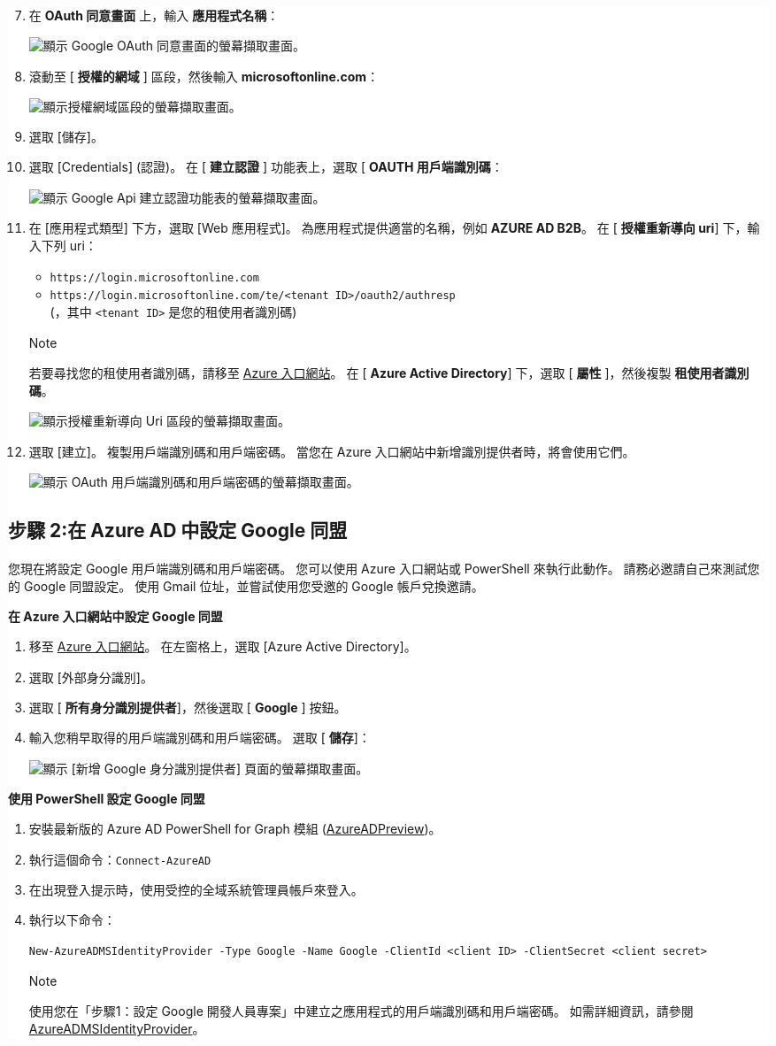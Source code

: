 7. 在 **OAuth 同意畫面** 上，輸入 **應用程式名稱**：

   ![顯示 Google OAuth 同意畫面的螢幕擷取畫面。](media/google-federation/google-oauth-consent-screen.png)

8. 滾動至 [ **授權的網域** ] 區段，然後輸入 **microsoftonline.com**：

   ![顯示授權網域區段的螢幕擷取畫面。](media/google-federation/google-oauth-authorized-domains.PNG)

9. 選取 [儲存]。

10. 選取 [Credentials] \(認證\)。 在 [ **建立認證** ] 功能表上，選取 [ **OAUTH 用戶端識別碼**：

    ![顯示 Google Api 建立認證功能表的螢幕擷取畫面。](media/google-federation/google-api-credentials.png)

11. 在 [應用程式類型] 下方，選取 [Web 應用程式]。 為應用程式提供適當的名稱，例如 **AZURE AD B2B**。 在 [ **授權重新導向 uri**] 下，輸入下列 uri：
    - `https://login.microsoftonline.com`
    - `https://login.microsoftonline.com/te/<tenant ID>/oauth2/authresp` <br> (，其中 `<tenant ID>` 是您的租使用者識別碼) 
   
    > [!NOTE]
    > 若要尋找您的租使用者識別碼，請移至 [Azure 入口網站](https://portal.azure.com)。 在 [ **Azure Active Directory**] 下，選取 [ **屬性** ]，然後複製 **租使用者識別碼**。

    ![顯示授權重新導向 Uri 區段的螢幕擷取畫面。](media/google-federation/google-create-oauth-client-id.png)

12. 選取 [建立]。 複製用戶端識別碼和用戶端密碼。 當您在 Azure 入口網站中新增識別提供者時，將會使用它們。

    ![顯示 OAuth 用戶端識別碼和用戶端密碼的螢幕擷取畫面。](media/google-federation/google-auth-client-id-secret.png)

## <a name="step-2-configure-google-federation-in-azure-ad"></a>步驟 2:在 Azure AD 中設定 Google 同盟 
您現在將設定 Google 用戶端識別碼和用戶端密碼。 您可以使用 Azure 入口網站或 PowerShell 來執行此動作。 請務必邀請自己來測試您的 Google 同盟設定。 使用 Gmail 位址，並嘗試使用您受邀的 Google 帳戶兌換邀請。 

**在 Azure 入口網站中設定 Google 同盟** 
1. 移至 [Azure 入口網站](https://portal.azure.com)。 在左窗格上，選取 [Azure Active Directory]。 
2. 選取 [外部身分識別]。
3. 選取 [ **所有身分識別提供者**]，然後選取 [ **Google** ] 按鈕。
4. 輸入您稍早取得的用戶端識別碼和用戶端密碼。 選取 [ **儲存**]： 

   ![顯示 [新增 Google 身分識別提供者] 頁面的螢幕擷取畫面。](media/google-federation/google-identity-provider.png)

**使用 PowerShell 設定 Google 同盟**
1. 安裝最新版的 Azure AD PowerShell for Graph 模組 ([AzureADPreview](https://www.powershellgallery.com/packages/AzureADPreview))。
2. 執行這個命令：`Connect-AzureAD`
3. 在出現登入提示時，使用受控的全域系統管理員帳戶來登入。  
4. 執行以下命令： 
   
   `New-AzureADMSIdentityProvider -Type Google -Name Google -ClientId <client ID> -ClientSecret <client secret>`
 
   > [!NOTE]
   > 使用您在「步驟1：設定 Google 開發人員專案」中建立之應用程式的用戶端識別碼和用戶端密碼。 如需詳細資訊，請參閱 [AzureADMSIdentityProvider](/powershell/module/azuread/new-azureadmsidentityprovider?view=azureadps-2.0-preview)。 
 